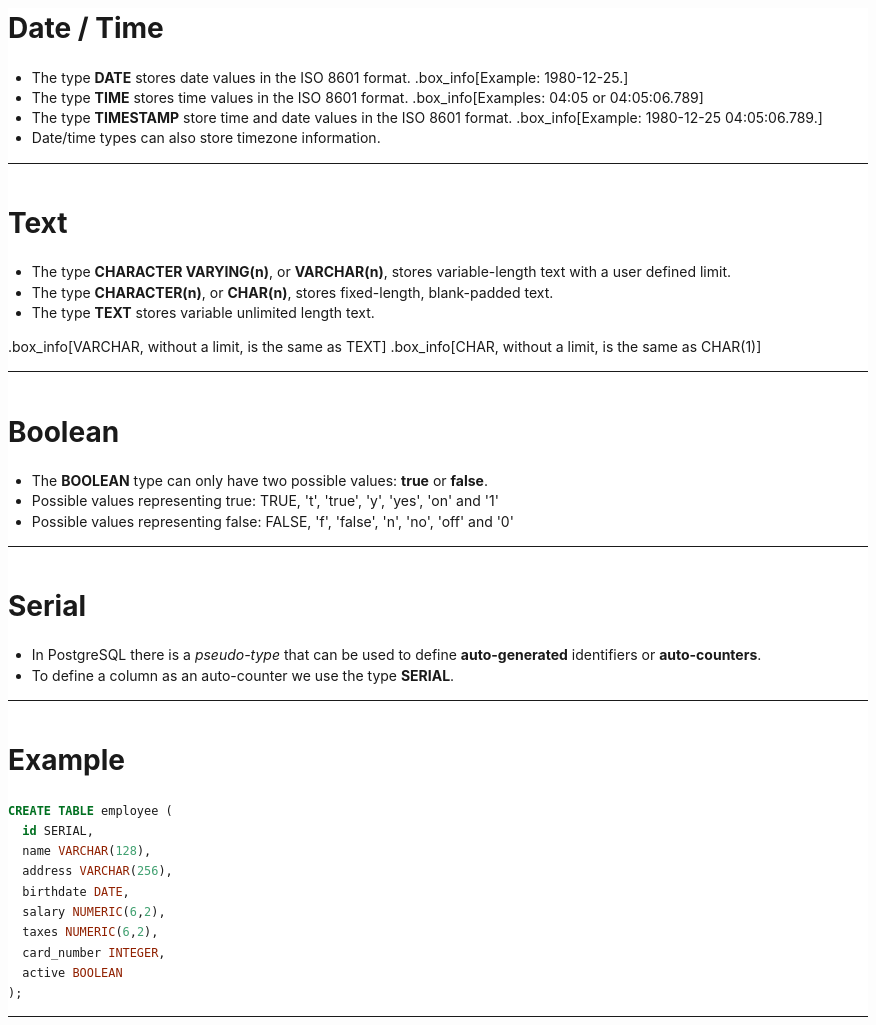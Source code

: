 
# Date / Time

* The type **DATE** stores date values in the ISO 8601 format.
.box_info[Example: 1980-12-25.]
* The type **TIME** stores time values in the ISO 8601 format.
.box_info[Examples: 04:05 or 04:05:06.789]
* The type **TIMESTAMP** store time and date values in the ISO 8601 format. 
.box_info[Example: 1980-12-25 04:05:06.789.]
* Date/time types can also store timezone information.
---

# Text

* The type **CHARACTER VARYING(n)**, or **VARCHAR(n)**, stores variable-length text with a user defined limit.
* The type **CHARACTER(n)**, or **CHAR(n)**, stores fixed-length, blank-padded text.
* The type **TEXT** stores variable unlimited length text.

.box_info[VARCHAR, without a limit, is the same as TEXT]
.box_info[CHAR, without a limit, is the same as CHAR(1)]

---

# Boolean

* The **BOOLEAN** type can only have two possible values: **true** or **false**.
* Possible values representing true: TRUE, 't', 'true', 'y', 'yes', 'on' and '1'
* Possible values representing false: FALSE, 'f', 'false', 'n', 'no', 'off' and '0'

---

# Serial

* In PostgreSQL there is a *pseudo-type* that can be used to define **auto-generated** identifiers or **auto-counters**.
* To define a column as an auto-counter we use the type **SERIAL**.

---

# Example

```sql
CREATE TABLE employee (
  id SERIAL,
  name VARCHAR(128),
  address VARCHAR(256),
  birthdate DATE,
  salary NUMERIC(6,2),
  taxes NUMERIC(6,2),
  card_number INTEGER,
  active BOOLEAN
);
```

---